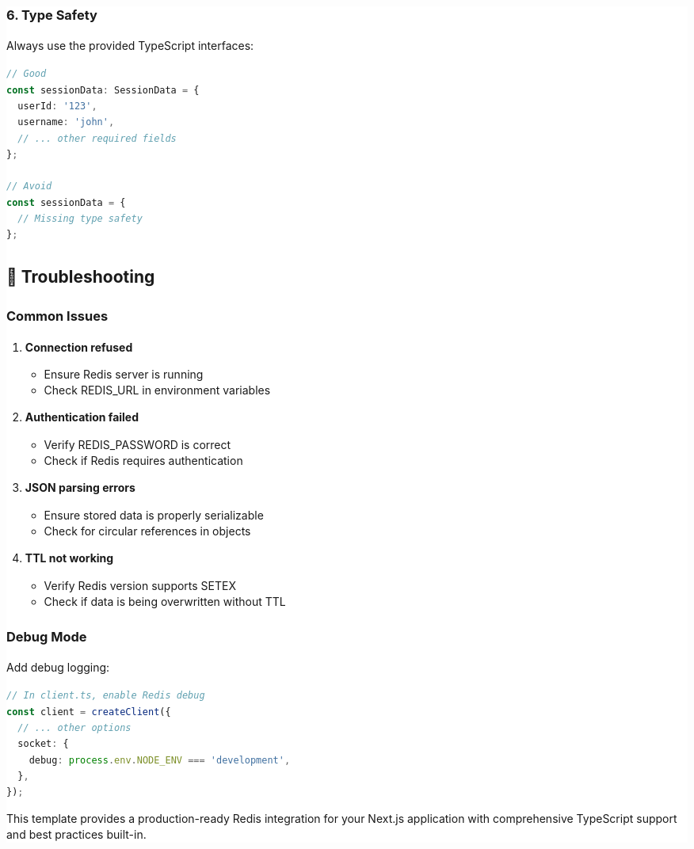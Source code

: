 ### 6. Type Safety
Always use the provided TypeScript interfaces:

```typescript
// Good
const sessionData: SessionData = {
  userId: '123',
  username: 'john',
  // ... other required fields
};

// Avoid
const sessionData = {
  // Missing type safety
};
```

## 🔧 Troubleshooting

### Common Issues

1. **Connection refused**
   - Ensure Redis server is running
   - Check REDIS_URL in environment variables

2. **Authentication failed**
   - Verify REDIS_PASSWORD is correct
   - Check if Redis requires authentication

3. **JSON parsing errors**
   - Ensure stored data is properly serializable
   - Check for circular references in objects

4. **TTL not working**
   - Verify Redis version supports SETEX
   - Check if data is being overwritten without TTL

### Debug Mode

Add debug logging:

```typescript
// In client.ts, enable Redis debug
const client = createClient({
  // ... other options
  socket: {
    debug: process.env.NODE_ENV === 'development',
  },
});
```

This template provides a production-ready Redis integration for your Next.js application with comprehensive TypeScript support and best practices built-in.